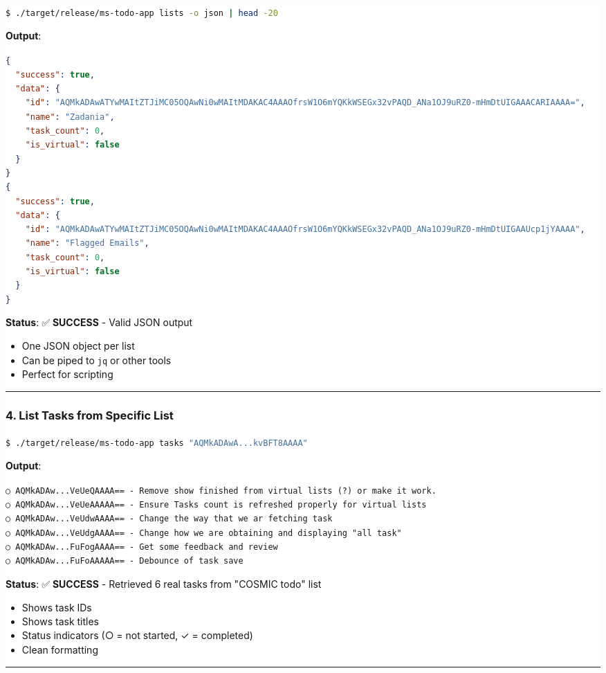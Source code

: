 ```bash
$ ./target/release/ms-todo-app lists -o json | head -20
```

**Output**:
```json
{
  "success": true,
  "data": {
    "id": "AQMkADAwATYwMAItZTJiMC05OQAwNi0wMAItMDAKAC4AAAOfrsW1O6mYQKkWSEGx32vPAQD_ANa1OJ9uRZ0-mHmDtUIGAAACARIAAAA=",
    "name": "Zadania",
    "task_count": 0,
    "is_virtual": false
  }
}
{
  "success": true,
  "data": {
    "id": "AQMkADAwATYwMAItZTJiMC05OQAwNi0wMAItMDAKAC4AAAOfrsW1O6mYQKkWSEGx32vPAQD_ANa1OJ9uRZ0-mHmDtUIGAAUcp1jYAAAA",
    "name": "Flagged Emails",
    "task_count": 0,
    "is_virtual": false
  }
}
```

**Status**: ✅ **SUCCESS** - Valid JSON output
- One JSON object per list
- Can be piped to `jq` or other tools
- Perfect for scripting

---

### 4. List Tasks from Specific List

```bash
$ ./target/release/ms-todo-app tasks "AQMkADAwA...kvBFT8AAAA"
```

**Output**:
```
○ AQMkADAw...VeUeQAAAA== - Remove show finished from virtual lists (?) or make it work.
○ AQMkADAw...VeUeAAAAA== - Ensure Tasks count is refreshed properly for virtual lists
○ AQMkADAw...VeUdwAAAA== - Change the way that we ar fetching task
○ AQMkADAw...VeUdgAAAA== - Change how we are obtaining and displaying "all task"
○ AQMkADAw...FuFogAAAA== - Get some feedback and review
○ AQMkADAw...FuFoAAAAA== - Debounce of task save
```

**Status**: ✅ **SUCCESS** - Retrieved 6 real tasks from "COSMIC todo" list
- Shows task IDs
- Shows task titles
- Status indicators (○ = not started, ✓ = completed)
- Clean formatting

---